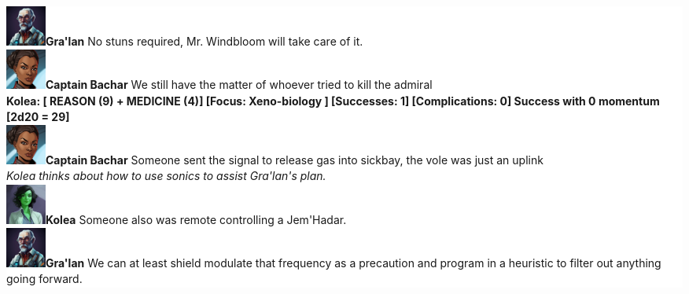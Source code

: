 <img src="../images/auto/Gra'lan.png" alt="Gra'lan" width="50" height="50">**Gra'lan** No stuns required, Mr. Windbloom will take care of it.<br />
<img src="../images/auto/Bachar.png" alt="Captain Bachar" width="50" height="50">**Captain Bachar** We still have the matter of whoever tried to kill the admiral <br />
**Kolea: [ REASON  (9) +  MEDICINE  (4)]
[Focus: Xeno-biology ]
[Successes: 1] [Complications: 0]
Success with 0 momentum [2d20 = 29]**<br />
<img src="../images/auto/Bachar.png" alt="Captain Bachar" width="50" height="50">**Captain Bachar** Someone sent the signal to release gas into sickbay, the vole was just an uplink<br />
*Kolea thinks about how to use sonics to assist Gra'lan's plan.*<br />
<img src="../images/auto/Kolea.png" alt="Kolea" width="50" height="50">**Kolea** Someone also was remote controlling a Jem'Hadar.<br />
<img src="../images/auto/Gra'lan.png" alt="Gra'lan" width="50" height="50">**Gra'lan** We can at least shield modulate that frequency as a precaution and program in a heuristic to filter out anything going forward. <br />